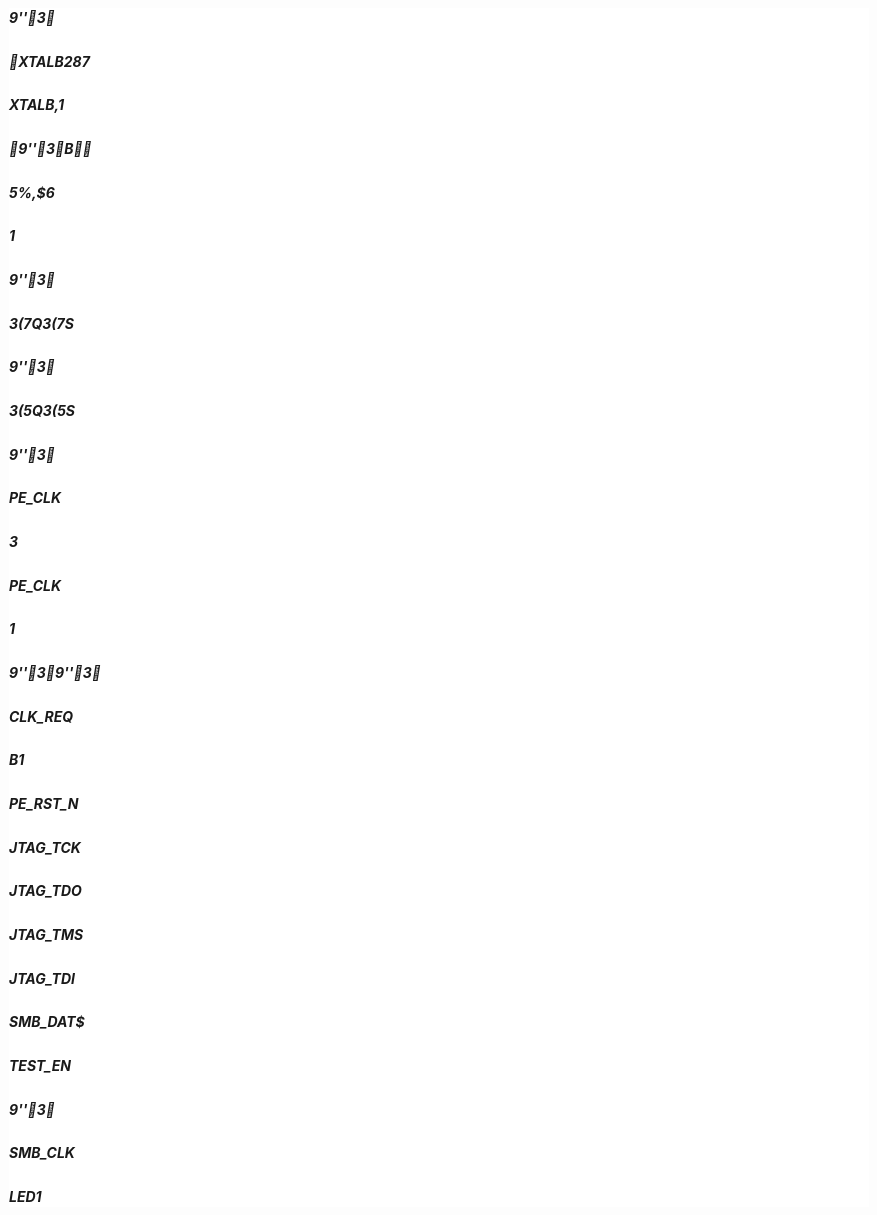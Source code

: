 ##### 9''3

##### XTALB287

##### XTALB,1

##### 9''3B

##### 5%,$6

##### 1

##### 9''3

##### 3(7Q3(7S

##### 9''3

##### 3(5Q3(5S

##### 9''3

##### PE_CLK

##### 3

##### PE_CLK

##### 1

##### 9''39''3

##### CLK_REQ

##### B1

##### PE_RST_N

##### JTAG_TCK

##### JTAG_TDO

##### JTAG_TMS

##### JTAG_TDI

##### SMB_DAT$

##### TEST_EN

##### 9''3

##### SMB_CLK

##### LED1
